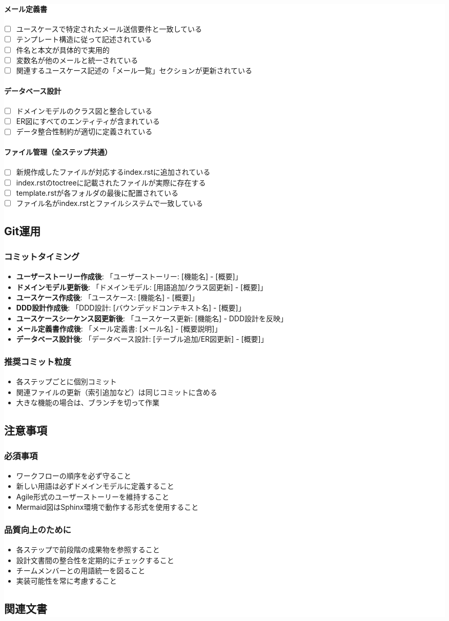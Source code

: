 #### メール定義書
- [ ] ユースケースで特定されたメール送信要件と一致している
- [ ] テンプレート構造に従って記述されている
- [ ] 件名と本文が具体的で実用的
- [ ] 変数名が他のメールと統一されている
- [ ] 関連するユースケース記述の「メール一覧」セクションが更新されている

#### データベース設計
- [ ] ドメインモデルのクラス図と整合している
- [ ] ER図にすべてのエンティティが含まれている
- [ ] データ整合性制約が適切に定義されている

#### ファイル管理（全ステップ共通）
- [ ] 新規作成したファイルが対応するindex.rstに追加されている
- [ ] index.rstのtoctreeに記載されたファイルが実際に存在する
- [ ] template.rstが各フォルダの最後に配置されている
- [ ] ファイル名がindex.rstとファイルシステムで一致している

## Git運用

### コミットタイミング
- **ユーザーストーリー作成後**: 「ユーザーストーリー: [機能名] - [概要]」
- **ドメインモデル更新後**: 「ドメインモデル: [用語追加/クラス図更新] - [概要]」
- **ユースケース作成後**: 「ユースケース: [機能名] - [概要]」
- **DDD設計作成後**: 「DDD設計: [バウンデッドコンテキスト名] - [概要]」
- **ユースケースシーケンス図更新後**: 「ユースケース更新: [機能名] - DDD設計を反映」
- **メール定義書作成後**: 「メール定義書: [メール名] - [概要説明]」
- **データベース設計後**: 「データベース設計: [テーブル追加/ER図更新] - [概要]」

### 推奨コミット粒度
- 各ステップごとに個別コミット
- 関連ファイルの更新（索引追加など）は同じコミットに含める
- 大きな機能の場合は、ブランチを切って作業

## 注意事項

### 必須事項
- ワークフローの順序を必ず守ること
- 新しい用語は必ずドメインモデルに定義すること
- Agile形式のユーザーストーリーを維持すること
- Mermaid図はSphinx環境で動作する形式を使用すること

### 品質向上のために
- 各ステップで前段階の成果物を参照すること
- 設計文書間の整合性を定期的にチェックすること
- チームメンバーとの用語統一を図ること
- 実装可能性を常に考慮すること

## 関連文書
